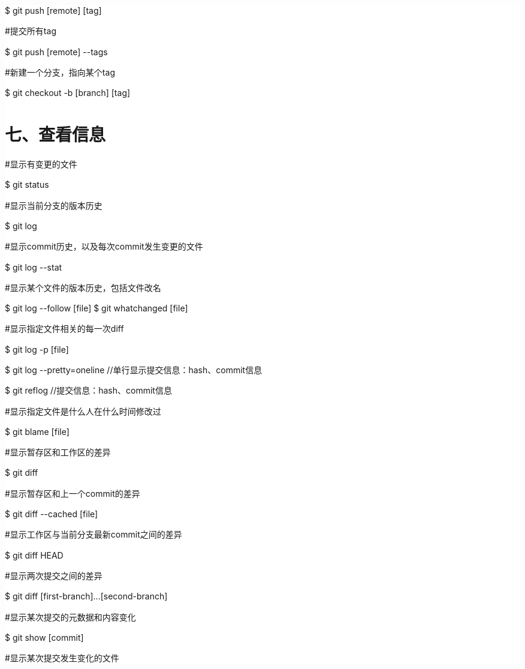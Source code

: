 $ git push [remote] [tag]

#提交所有tag

$ git push [remote] --tags

#新建一个分支，指向某个tag

$ git checkout -b [branch] [tag]

# 七、查看信息


#显示有变更的文件

$ git status

#显示当前分支的版本历史

$ git log

#显示commit历史，以及每次commit发生变更的文件

$ git log --stat

#显示某个文件的版本历史，包括文件改名

$ git log --follow [file]
$ git whatchanged [file]

#显示指定文件相关的每一次diff

$ git log -p [file]

$ git log --pretty=oneline //单行显示提交信息：hash、commit信息

$ git reflog //提交信息：hash、commit信息

#显示指定文件是什么人在什么时间修改过

$ git blame [file]

#显示暂存区和工作区的差异

$ git diff

#显示暂存区和上一个commit的差异

$ git diff --cached [file]

#显示工作区与当前分支最新commit之间的差异

$ git diff HEAD

#显示两次提交之间的差异

$ git diff [first-branch]...[second-branch]

#显示某次提交的元数据和内容变化

$ git show [commit]

#显示某次提交发生变化的文件
